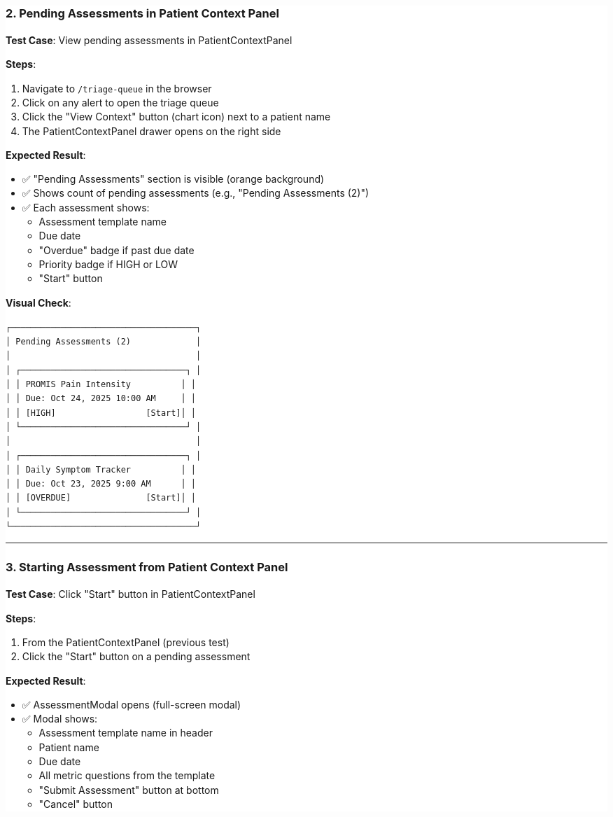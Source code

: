 
### 2. Pending Assessments in Patient Context Panel

**Test Case**: View pending assessments in PatientContextPanel

**Steps**:
1. Navigate to `/triage-queue` in the browser
2. Click on any alert to open the triage queue
3. Click the "View Context" button (chart icon) next to a patient name
4. The PatientContextPanel drawer opens on the right side

**Expected Result**:
- ✅ "Pending Assessments" section is visible (orange background)
- ✅ Shows count of pending assessments (e.g., "Pending Assessments (2)")
- ✅ Each assessment shows:
  - Assessment template name
  - Due date
  - "Overdue" badge if past due date
  - Priority badge if HIGH or LOW
  - "Start" button

**Visual Check**:
```
┌─────────────────────────────────────┐
│ Pending Assessments (2)             │
│                                     │
│ ┌─────────────────────────────────┐ │
│ │ PROMIS Pain Intensity          │ │
│ │ Due: Oct 24, 2025 10:00 AM     │ │
│ │ [HIGH]                  [Start]│ │
│ └─────────────────────────────────┘ │
│                                     │
│ ┌─────────────────────────────────┐ │
│ │ Daily Symptom Tracker          │ │
│ │ Due: Oct 23, 2025 9:00 AM      │ │
│ │ [OVERDUE]               [Start]│ │
│ └─────────────────────────────────┘ │
└─────────────────────────────────────┘
```

---

### 3. Starting Assessment from Patient Context Panel

**Test Case**: Click "Start" button in PatientContextPanel

**Steps**:
1. From the PatientContextPanel (previous test)
2. Click the "Start" button on a pending assessment

**Expected Result**:
- ✅ AssessmentModal opens (full-screen modal)
- ✅ Modal shows:
  - Assessment template name in header
  - Patient name
  - Due date
  - All metric questions from the template
  - "Submit Assessment" button at bottom
  - "Cancel" button
